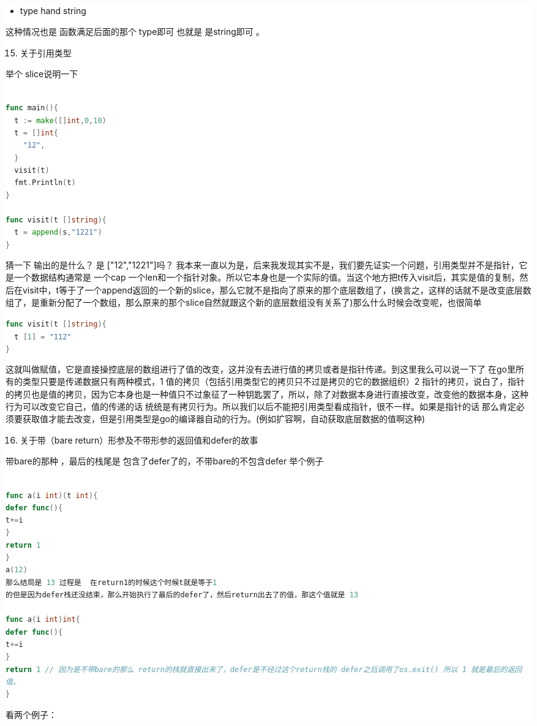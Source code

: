 - type hand string

这种情况也是 函数满足后面的那个 type即可 也就是 是string即可 。

15. 关于引用类型

举个 slice说明一下

```go

func main(){
  t := make([]int,0,10)
  t = []int{
    "12",
  }
  visit(t)
  fmt.Println(t)
}

func visit(t []string){
  t = append(s,"1221")
}
```
猜一下 输出的是什么？
是 ["12","1221"]吗？
我本来一直以为是，后来我发现其实不是，我们要先证实一个问题，引用类型并不是指针，它是一个数据结构通常是 一个cap 一个len和一个指针对象。所以它本身也是一个实际的值。当这个地方把t传入visit后，其实是值的复制，然后在visit中，t等于了一个append返回的一个新的slice，那么它就不是指向了原来的那个底层数组了，(换言之，这样的话就不是改变底层数组了，是重新分配了一个数组，那么原来的那个slice自然就跟这个新的底层数组没有关系了)那么什么时候会改变呢，也很简单

```go
func visit(t []string){
  t [1] = "112"
}

```

这就叫做赋值，它是直接操控底层的数组进行了值的改变，这并没有去进行值的拷贝或者是指针传递。到这里我么可以说一下了
在go里所有的类型只要是传递数据只有两种模式，1 值的拷贝（包括引用类型它的拷贝只不过是拷贝的它的数据组织）2 指针的拷贝，说白了，指针的拷贝也是值的拷贝，因为它本身也是一种值只不过象征了一种钥匙罢了，所以，除了对数据本身进行直接改变，改变他的数据本身，这种行为可以改变它自己，值的传递的话 统统是有拷贝行为。所以我们以后不能把引用类型看成指针，很不一样。如果是指针的话 那么肯定必须要获取值才能去改变，但是引用类型是go的编译器自动的行为。(例如扩容啊，自动获取底层数据的值啊这种)


16. 关于带（bare return）形参及不带形参的返回值和defer的故事

带bare的那种 ，最后的栈尾是 包含了defer了的，不带bare的不包含defer 
举个例子

```go

func a(i int)(t int){
defer func(){
t+=i
}
return 1
}
a(12)
那么结局是 13 过程是  在return1的时候这个时候t就是等于1
的但是因为defer栈还没结束，那么开始执行了最后的defer了，然后return出去了的值，那这个值就是 13

func a(i int)int{
defer func(){
t+=i
}
return 1 // 因为是不带bare的那么 return的栈就直接出来了，defer是不经过这个return栈的 defer之后调用了os.exit() 所以 1 就是最后的返回值。
}


```
看两个例子：
